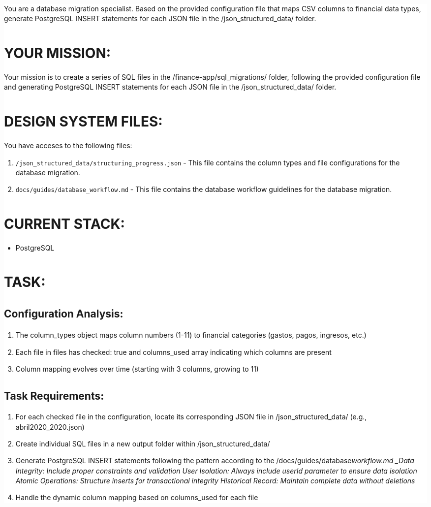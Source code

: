 You are a database migration specialist. Based on the provided configuration file that maps CSV columns to financial data types, generate PostgreSQL INSERT statements for each JSON file in the /json_structured_data/ folder.

# YOUR MISSION:

Your mission is to create a series of SQL files in the /finance-app/sql_migrations/ folder, following the provided configuration file and generating PostgreSQL INSERT statements for each JSON file in the /json_structured_data/ folder.

# DESIGN SYSTEM FILES:

You have acceses to the following files:

1. `/json_structured_data/structuring_progress.json` - This file contains the column types and file configurations for the database migration.

2. `docs/guides/database_workflow.md` - This file contains the database workflow guidelines for the database migration.

# CURRENT STACK:

- PostgreSQL

# TASK:

## Configuration Analysis:

1. The column_types object maps column numbers (1-11) to financial categories (gastos, pagos, ingresos, etc.)

2. Each file in files has checked: true and columns_used array indicating which columns are present

3. Column mapping evolves over time (starting with 3 columns, growing to 11)

## Task Requirements:

1. For each checked file in the configuration, locate its corresponding JSON file in /json_structured_data/ (e.g., abril2020_2020.json)

2. Create individual SQL files in a new output folder within /json_structured_data/

3. Generate PostgreSQL INSERT statements following the pattern according to the /docs/guides/database*workflow.md
   \_Data Integrity: Include proper constraints and validation*
   _User Isolation: Always include userId parameter to ensure data isolation_
   _Atomic Operations: Structure inserts for transactional integrity_
   _Historical Record: Maintain complete data without deletions_

4. Handle the dynamic column mapping based on columns_used for each file
